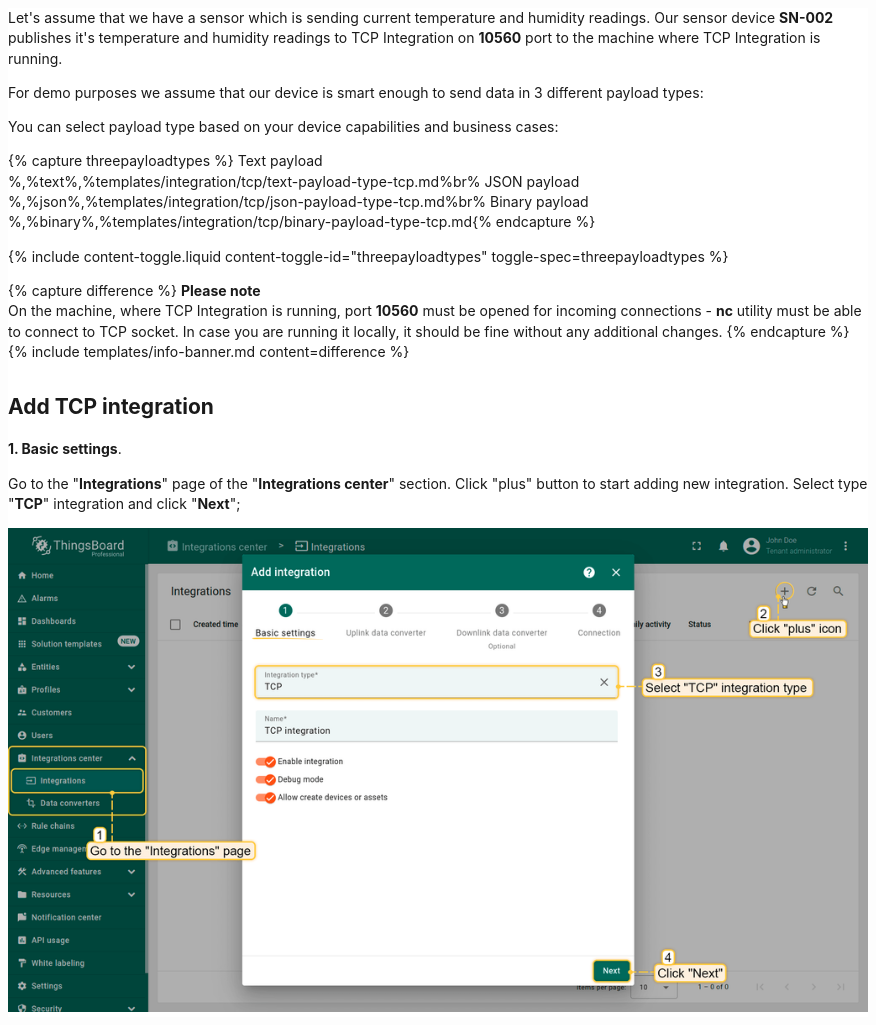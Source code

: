 Let's assume that we have a sensor which is sending current temperature and humidity readings.
Our sensor device **SN-002** publishes it's temperature and humidity readings to TCP Integration on **10560** port to the machine where TCP Integration is running.

For demo purposes we assume that our device is smart enough to send data in 3 different payload types:

You can select payload type based on your device capabilities and business cases:

{% capture threepayloadtypes %}
Text payload<br>%,%text%,%templates/integration/tcp/text-payload-type-tcp.md%br%
JSON payload<br>%,%json%,%templates/integration/tcp/json-payload-type-tcp.md%br%
Binary payload<br>%,%binary%,%templates/integration/tcp/binary-payload-type-tcp.md{% endcapture %}

{% include content-toggle.liquid content-toggle-id="threepayloadtypes" toggle-spec=threepayloadtypes %} 

{% capture difference %}
**Please note**
<br>
On the machine, where TCP Integration is running, port **10560** must be opened for incoming connections - **nc** utility must be able to connect to TCP socket. In case you are running it locally, it should be fine without any additional changes.
{% endcapture %}
{% include templates/info-banner.md content=difference %}

## Add TCP integration

**1. Basic settings**.

Go to the "**Integrations**" page of the "**Integrations center**" section. Click "plus" button to start adding new integration. Select type "**TCP**" integration and click "**Next**";

![image](/images/user-guide/integrations/tcp/tcp-integration-setup-1-pe.png)
